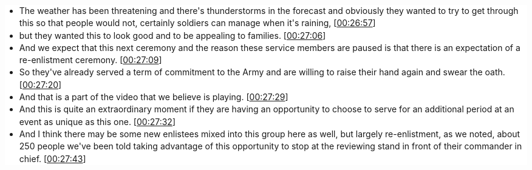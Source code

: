 *  The weather has been threatening and there's thunderstorms in the forecast and obviously they wanted to try to get through this so that people would not, certainly soldiers can manage when it's raining, [[00:26:57](https://www.youtube.com/watch?v=mC7QOIy_EPw&t=1617.3s)]
*  but they wanted this to look good and to be appealing to families. [[00:27:06](https://www.youtube.com/watch?v=mC7QOIy_EPw&t=1626.3s)]
*  And we expect that this next ceremony and the reason these service members are paused is that there is an expectation of a re-enlistment ceremony. [[00:27:09](https://www.youtube.com/watch?v=mC7QOIy_EPw&t=1629.3s)]
*  So they've already served a term of commitment to the Army and are willing to raise their hand again and swear the oath. [[00:27:20](https://www.youtube.com/watch?v=mC7QOIy_EPw&t=1640.3s)]
*  And that is a part of the video that we believe is playing. [[00:27:29](https://www.youtube.com/watch?v=mC7QOIy_EPw&t=1649.3s)]
*  And this is quite an extraordinary moment if they are having an opportunity to choose to serve for an additional period at an event as unique as this one. [[00:27:32](https://www.youtube.com/watch?v=mC7QOIy_EPw&t=1652.3s)]
*  And I think there may be some new enlistees mixed into this group here as well, but largely re-enlistment, as we noted, about 250 people we've been told taking advantage of this opportunity to stop at the reviewing stand in front of their commander in chief. [[00:27:43](https://www.youtube.com/watch?v=mC7QOIy_EPw&t=1663.3s)]
